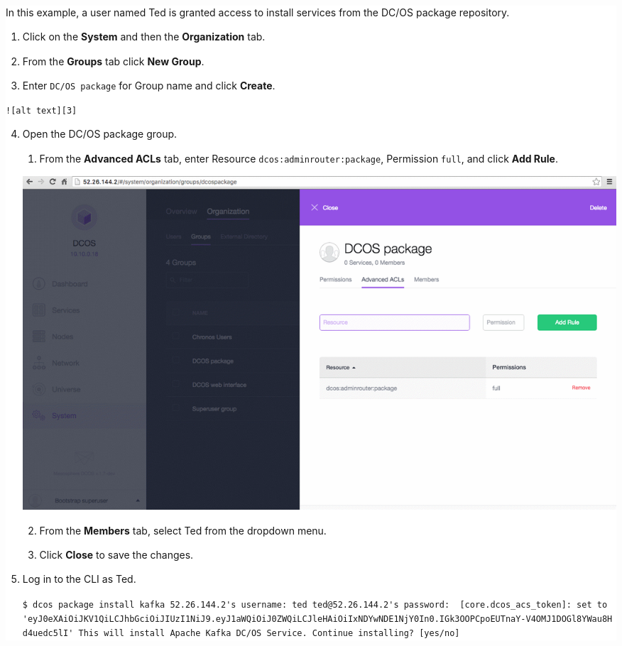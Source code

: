 In this example, a user named Ted is granted access to install services from the DC/OS package repository.

  1. Click on the **System** and then the **Organization** tab.

  2. From the **Groups** tab click **New Group**.

  3. Enter `DC/OS package` for Group name and click **Create**.
    
    ![alt text][3]

  4. Open the DC/OS package group.
    
      1. From the **Advanced ACLs** tab, enter Resource `dcos:adminrouter:package`, Permission `full`, and click **Add Rule**.
        
        ![alt text][4]
    
      2. From the **Members** tab, select Ted from the dropdown menu.
    
      3. Click **Close** to save the changes.

  5. Log in to the CLI as Ted.
    
        `$ dcos package install kafka
        52.26.144.2's username: ted
        ted@52.26.144.2's password: 
        [core.dcos_acs_token]: set to 'eyJ0eXAiOiJKV1QiLCJhbGciOiJIUzI1NiJ9.eyJ1aWQiOiJ0ZWQiLCJleHAiOiIxNDYwNDE1NjY0In0.IGk3OOPCpoEUTnaY-V4OMJ1DOGl8YWau8Hd4uedc5lI'
        This will install Apache Kafka DC/OS Service.
        Continue installing? [yes/no]
        `

 [1]: /assets/images/auth-enable-advanced-acl.gif
 [2]: /assets/images/auth-enable-ex-superuser.gif
 [3]: /assets/images/auth-enable-ex-package-user.gif
 [4]: /assets/images/auth-enable-ex-package-user2.gif